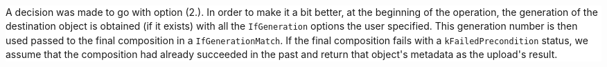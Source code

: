 A decision was made to go with option (2.). In order to make it a bit better, at
the beginning of the operation, the generation of the destination object is
obtained (if it exists) with all the `IfGeneration` options the user specified.
This generation number is then used passed to the final composition in a
`IfGenerationMatch`. If the final composition fails with a `kFailedPrecondition`
status, we assume that the composition had already succeeded in the past and
return that object's metadata as the upload's result.

[option4-ref]: #4-use-a-separate-bucket-for-temporary-objects
[option5-ref]: #5-let-the-user-control-the-naming-of-the-temporary-files
[option7-ref]: #7-hybrid-of-4-and-5
